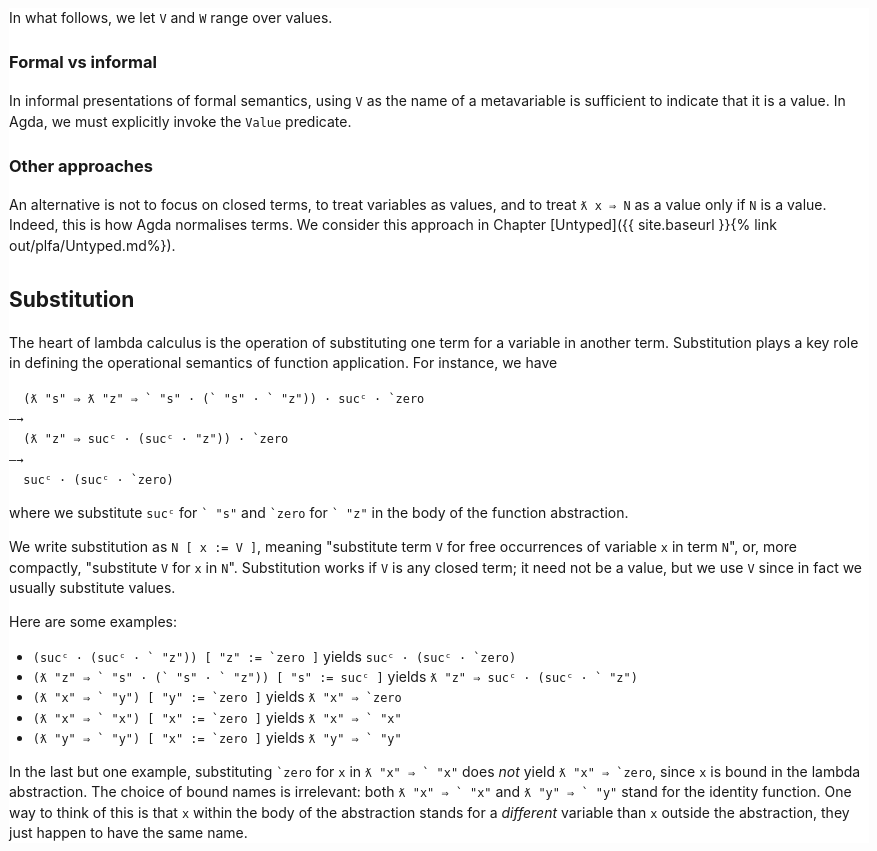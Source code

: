In what follows, we let `V` and `W` range over values.


### Formal vs informal

In informal presentations of formal semantics, using
`V` as the name of a metavariable is sufficient to
indicate that it is a value. In Agda, we must explicitly
invoke the `Value` predicate.

### Other approaches

An alternative is not to focus on closed terms,
to treat variables as values, and to treat
`ƛ x ⇒ N` as a value only if `N` is a value.
Indeed, this is how Agda normalises terms.
We consider this approach in
Chapter [Untyped]({{ site.baseurl }}{% link out/plfa/Untyped.md%}).


## Substitution

The heart of lambda calculus is the operation of
substituting one term for a variable in another term.
Substitution plays a key role in defining the
operational semantics of function application.
For instance, we have

      (ƛ "s" ⇒ ƛ "z" ⇒ ` "s" · (` "s" · ` "z")) · sucᶜ · `zero
    —→
      (ƛ "z" ⇒ sucᶜ · (sucᶜ · "z")) · `zero
    —→
      sucᶜ · (sucᶜ · `zero)

where we substitute `sucᶜ` for `` ` "s" `` and `` `zero `` for `` ` "z" ``
in the body of the function abstraction.

We write substitution as `N [ x := V ]`, meaning
"substitute term `V` for free occurrences of variable `x` in term `N`",
or, more compactly, "substitute `V` for `x` in `N`".
Substitution works if `V` is any closed term;
it need not be a value, but we use `V` since in fact we
usually substitute values.

Here are some examples:

* `` (sucᶜ · (sucᶜ · ` "z")) [ "z" := `zero ] `` yields
  `` sucᶜ · (sucᶜ · `zero) ``
* `` (ƛ "z" ⇒ ` "s" · (` "s" · ` "z")) [ "s" := sucᶜ ] `` yields
  `` ƛ "z" ⇒ sucᶜ · (sucᶜ · ` "z") ``
* `` (ƛ "x" ⇒ ` "y") [ "y" := `zero ] `` yields `` ƛ "x" ⇒ `zero ``
* `` (ƛ "x" ⇒ ` "x") [ "x" := `zero ] `` yields `` ƛ "x" ⇒ ` "x" ``
* `` (ƛ "y" ⇒ ` "y") [ "x" := `zero ] `` yields `` ƛ "y" ⇒ ` "y" ``

In the last but one example, substituting `` `zero `` for `x` in
`` ƛ "x" ⇒ ` "x" `` does _not_ yield `` ƛ "x" ⇒ `zero ``,
since `x` is bound in the lambda abstraction.
The choice of bound names is irrelevant: both
`` ƛ "x" ⇒ ` "x" `` and `` ƛ "y" ⇒ ` "y" `` stand for the
identity function.  One way to think of this is that `x` within
the body of the abstraction stands for a _different_ variable than
`x` outside the abstraction, they just happen to have the same name.
